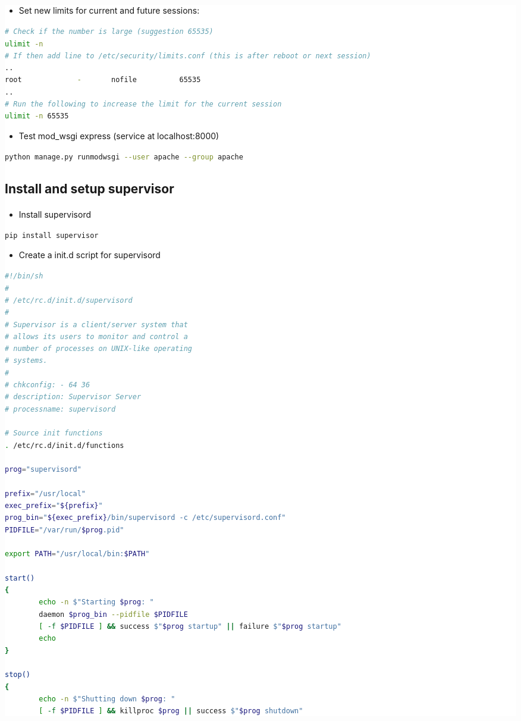 -   Set new limits for current and future sessions:

``` bash
# Check if the number is large (suggestion 65535)
ulimit -n
# If then add line to /etc/security/limits.conf (this is after reboot or next session)
..
root             -       nofile          65535
..
# Run the following to increase the limit for the current session
ulimit -n 65535
```

-   Test mod\_wsgi express (service at localhost:8000)

``` bash
python manage.py runmodwsgi --user apache --group apache
```

Install and setup supervisor
----------------------------

-   Install supervisord

``` bash
pip install supervisor
```

-   Create a init.d script for supervisord

``` bash
#!/bin/sh
#
# /etc/rc.d/init.d/supervisord
#
# Supervisor is a client/server system that
# allows its users to monitor and control a
# number of processes on UNIX-like operating
# systems.
#
# chkconfig: - 64 36
# description: Supervisor Server
# processname: supervisord

# Source init functions
. /etc/rc.d/init.d/functions

prog="supervisord"

prefix="/usr/local"
exec_prefix="${prefix}"
prog_bin="${exec_prefix}/bin/supervisord -c /etc/supervisord.conf"
PIDFILE="/var/run/$prog.pid"

export PATH="/usr/local/bin:$PATH"

start()
{
        echo -n $"Starting $prog: "
        daemon $prog_bin --pidfile $PIDFILE
        [ -f $PIDFILE ] && success $"$prog startup" || failure $"$prog startup"
        echo
}

stop()
{
        echo -n $"Shutting down $prog: "
        [ -f $PIDFILE ] && killproc $prog || success $"$prog shutdown"
```